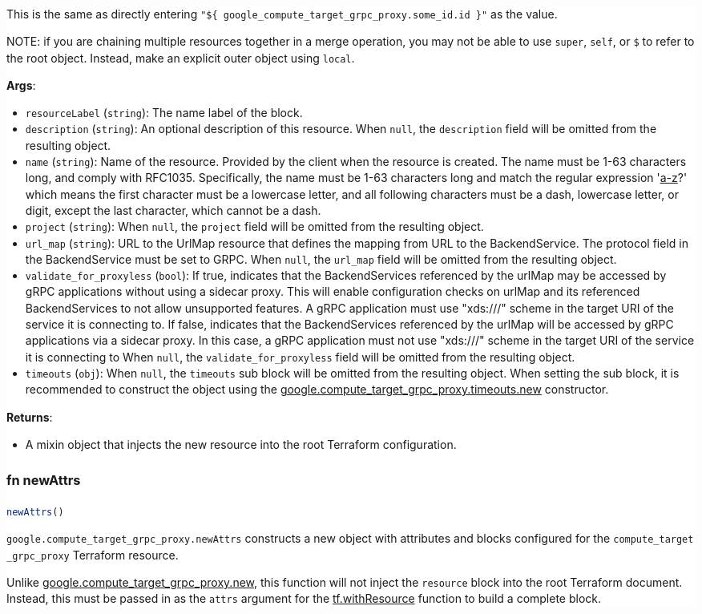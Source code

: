This is the same as directly entering `"${ google_compute_target_grpc_proxy.some_id.id }"` as the value.

NOTE: if you are chaining multiple resources together in a merge operation, you may not be able to use `super`, `self`,
or `$` to refer to the root object. Instead, make an explicit outer object using `local`.

**Args**:
  - `resourceLabel` (`string`): The name label of the block.
  - `description` (`string`): An optional description of this resource. When `null`, the `description` field will be omitted from the resulting object.
  - `name` (`string`): Name of the resource. Provided by the client when the resource
is created. The name must be 1-63 characters long, and comply
with RFC1035. Specifically, the name must be 1-63 characters long
and match the regular expression &#39;[a-z]([-a-z0-9]*[a-z0-9])?&#39; which
means the first character must be a lowercase letter, and all
following characters must be a dash, lowercase letter, or digit,
except the last character, which cannot be a dash.
  - `project` (`string`):  When `null`, the `project` field will be omitted from the resulting object.
  - `url_map` (`string`): URL to the UrlMap resource that defines the mapping from URL to
the BackendService. The protocol field in the BackendService
must be set to GRPC. When `null`, the `url_map` field will be omitted from the resulting object.
  - `validate_for_proxyless` (`bool`): If true, indicates that the BackendServices referenced by
the urlMap may be accessed by gRPC applications without using
a sidecar proxy. This will enable configuration checks on urlMap
and its referenced BackendServices to not allow unsupported features.
A gRPC application must use &#34;xds:///&#34; scheme in the target URI
of the service it is connecting to. If false, indicates that the
BackendServices referenced by the urlMap will be accessed by gRPC
applications via a sidecar proxy. In this case, a gRPC application
must not use &#34;xds:///&#34; scheme in the target URI of the service
it is connecting to When `null`, the `validate_for_proxyless` field will be omitted from the resulting object.
  - `timeouts` (`obj`):  When `null`, the `timeouts` sub block will be omitted from the resulting object. When setting the sub block, it is recommended to construct the object using the [google.compute_target_grpc_proxy.timeouts.new](#fn-computetargetgrpcproxytimeoutsnew) constructor.

**Returns**:
- A mixin object that injects the new resource into the root Terraform configuration.


### fn newAttrs

```ts
newAttrs()
```


`google.compute_target_grpc_proxy.newAttrs` constructs a new object with attributes and blocks configured for the `compute_target_grpc_proxy`
Terraform resource.

Unlike [google.compute_target_grpc_proxy.new](#fn-computetargetgrpcproxynew), this function will not inject the `resource`
block into the root Terraform document. Instead, this must be passed in as the `attrs` argument for the
[tf.withResource](https://github.com/tf-libsonnet/core/tree/main/docs#fn-withresource) function to build a complete block.
